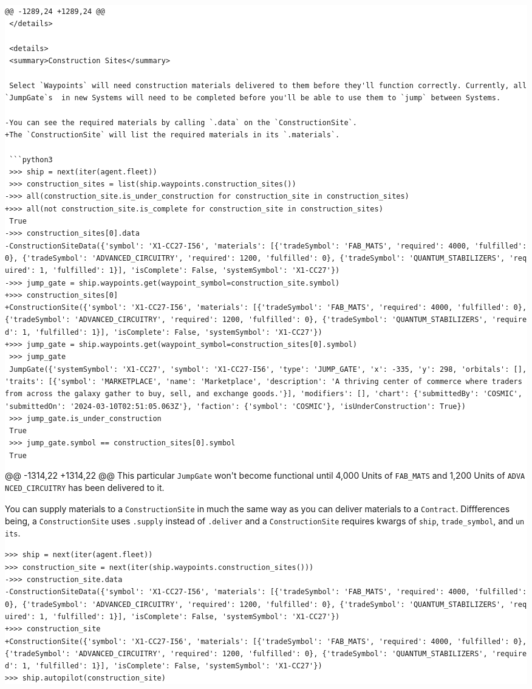 ```
@@ -1289,24 +1289,24 @@
 </details>
 
 <details>
 <summary>Construction Sites</summary>
 
 Select `Waypoints` will need construction materials delivered to them before they'll function correctly. Currently, all `JumpGate`s  in new Systems will need to be completed before you'll be able to use them to `jump` between Systems.
 
-You can see the required materials by calling `.data` on the `ConstructionSite`.
+The `ConstructionSite` will list the required materials in its `.materials`.
 
 ```python3
 >>> ship = next(iter(agent.fleet))
 >>> construction_sites = list(ship.waypoints.construction_sites())
->>> all(construction_site.is_under_construction for construction_site in construction_sites)
+>>> all(not construction_site.is_complete for construction_site in construction_sites)
 True
->>> construction_sites[0].data
-ConstructionSiteData({'symbol': 'X1-CC27-I56', 'materials': [{'tradeSymbol': 'FAB_MATS', 'required': 4000, 'fulfilled': 0}, {'tradeSymbol': 'ADVANCED_CIRCUITRY', 'required': 1200, 'fulfilled': 0}, {'tradeSymbol': 'QUANTUM_STABILIZERS', 'required': 1, 'fulfilled': 1}], 'isComplete': False, 'systemSymbol': 'X1-CC27'})
->>> jump_gate = ship.waypoints.get(waypoint_symbol=construction_site.symbol)
+>>> construction_sites[0]
+ConstructionSite({'symbol': 'X1-CC27-I56', 'materials': [{'tradeSymbol': 'FAB_MATS', 'required': 4000, 'fulfilled': 0}, {'tradeSymbol': 'ADVANCED_CIRCUITRY', 'required': 1200, 'fulfilled': 0}, {'tradeSymbol': 'QUANTUM_STABILIZERS', 'required': 1, 'fulfilled': 1}], 'isComplete': False, 'systemSymbol': 'X1-CC27'})
+>>> jump_gate = ship.waypoints.get(waypoint_symbol=construction_sites[0].symbol)
 >>> jump_gate
 JumpGate({'systemSymbol': 'X1-CC27', 'symbol': 'X1-CC27-I56', 'type': 'JUMP_GATE', 'x': -335, 'y': 298, 'orbitals': [], 'traits': [{'symbol': 'MARKETPLACE', 'name': 'Marketplace', 'description': 'A thriving center of commerce where traders from across the galaxy gather to buy, sell, and exchange goods.'}], 'modifiers': [], 'chart': {'submittedBy': 'COSMIC', 'submittedOn': '2024-03-10T02:51:05.063Z'}, 'faction': {'symbol': 'COSMIC'}, 'isUnderConstruction': True})
 >>> jump_gate.is_under_construction
 True
 >>> jump_gate.symbol == construction_sites[0].symbol
 True
 ```
@@ -1314,22 +1314,22 @@
 This particular `JumpGate` won't become functional until 4,000 Units of `FAB_MATS` and 1,200 Units of `ADVANCED_CIRCUITRY` has been delivered to it.
 
 You can supply materials to a `ConstructionSite` in much the same way as you can deliver materials to a `Contract`. Diffferences being, a `ConstructionSite` uses `.supply` instead of `.deliver` and a `ConstructionSite` requires kwargs of `ship`, `trade_symbol`, and `units`.
 
 ```python3
 >>> ship = next(iter(agent.fleet))
 >>> construction_site = next(iter(ship.waypoints.construction_sites()))
->>> construction_site.data
-ConstructionSiteData({'symbol': 'X1-CC27-I56', 'materials': [{'tradeSymbol': 'FAB_MATS', 'required': 4000, 'fulfilled': 0}, {'tradeSymbol': 'ADVANCED_CIRCUITRY', 'required': 1200, 'fulfilled': 0}, {'tradeSymbol': 'QUANTUM_STABILIZERS', 'required': 1, 'fulfilled': 1}], 'isComplete': False, 'systemSymbol': 'X1-CC27'})
+>>> construction_site
+ConstructionSite({'symbol': 'X1-CC27-I56', 'materials': [{'tradeSymbol': 'FAB_MATS', 'required': 4000, 'fulfilled': 0}, {'tradeSymbol': 'ADVANCED_CIRCUITRY', 'required': 1200, 'fulfilled': 0}, {'tradeSymbol': 'QUANTUM_STABILIZERS', 'required': 1, 'fulfilled': 1}], 'isComplete': False, 'systemSymbol': 'X1-CC27'})
 >>> ship.autopilot(construction_site)
 ```